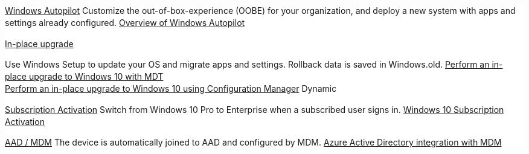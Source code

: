 [Windows Autopilot](#windows-autopilot)</td>
    <td align="center" style="width:16%; border:1;"> 
      Customize the out-of-box-experience (OOBE) for your organization, and deploy a new system with apps and settings already configured.
    </td>
    <td align="center" style="width:16%; border:1;"> 
<a href="https://docs.microsoft.com/windows/deployment/windows-autopilot/windows-10-autopilot">Overview of Windows Autopilot</a>
    </td>
  </tr>
  <tr>
    <td align="center" style="width:16%; border:1;"> 

[In-place upgrade](#in-place-upgrade)

 </td>
    <td align="center" style="width:16%; border:1;"> 
      Use Windows Setup to update your OS and migrate apps and settings. Rollback data is saved in Windows.old.
    </td>
    <td align="center" style="width:16%; border:1;"> 
<a href="https://docs.microsoft.com/windows/deployment/upgrade/upgrade-to-windows-10-with-the-microsoft-deployment-toolkit">Perform an in-place upgrade to Windows 10 with MDT</a><br><a href="https://docs.microsoft.com/windows/deployment/upgrade/upgrade-to-windows-10-with-system-center-configuraton-manager">Perform an in-place upgrade to Windows 10 using Configuration Manager</a>
    </td>
  </tr>
  <tr>
    <td align="center" style="width:16%; border:1;" rowspan="3"> 
      Dynamic
    </td>
    <td align="center" style="width:16%; border:1;"> 

[Subscription Activation](#windows-10-subscription-activation)
    </td>
    <td align="center" style="width:16%; border:1;"> 
      Switch from Windows 10 Pro to Enterprise when a subscribed user signs in. 
    </td>
    <td align="center" style="width:16%; border:1;"> 
<a href="https://docs.microsoft.com/windows/deployment/windows-10-enterprise-subscription-activation">Windows 10 Subscription Activation</a>
    </td>
  </tr>
  <tr>
    <td align="center" style="width:16%; border:1;"> 

 [AAD / MDM](#dynamic-provisioning)
    </td>
    <td align="center" style="width:16%; border:1;"> 
      The device is automatically joined to AAD and configured by MDM.
    </td>
    <td align="center" style="width:16%; border:1;"> 
<a href="https://docs.microsoft.com/windows/client-management/mdm/azure-active-directory-integration-with-mdm">Azure Active Directory integration with MDM</a>
    </td>
   </tr>
  <tr>
    <td align="center" style="width:16%; border:1;"> 
